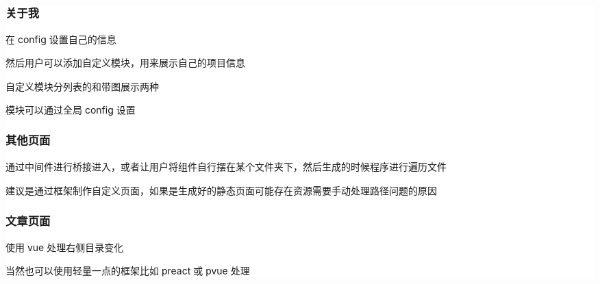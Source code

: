 ### 关于我

在 config 设置自己的信息

然后用户可以添加自定义模块，用来展示自己的项目信息

自定义模块分列表的和带图展示两种

模块可以通过全局 config 设置

### 其他页面

通过中间件进行桥接进入，或者让用户将组件自行摆在某个文件夹下，然后生成的时候程序进行遍历文件

建议是通过框架制作自定义页面，如果是生成好的静态页面可能存在资源需要手动处理路径问题的原因

### 文章页面

使用 vue 处理右侧目录变化

当然也可以使用轻量一点的框架比如 preact 或 pvue 处理
